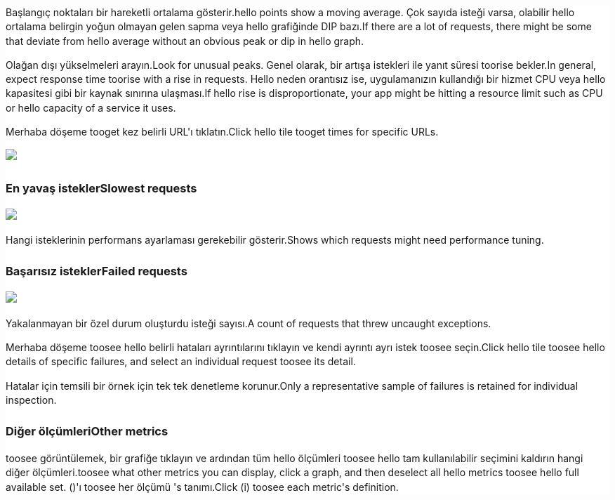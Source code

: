<span data-ttu-id="65474-141">Başlangıç noktaları bir hareketli ortalama gösterir.</span><span class="sxs-lookup"><span data-stu-id="65474-141">hello points show a moving average.</span></span> <span data-ttu-id="65474-142">Çok sayıda isteği varsa, olabilir hello ortalama belirgin yoğun olmayan gelen sapma veya hello grafiğinde DIP bazı.</span><span class="sxs-lookup"><span data-stu-id="65474-142">If there are a lot of requests, there might be some that deviate from hello average without an obvious peak or dip in hello graph.</span></span>

<span data-ttu-id="65474-143">Olağan dışı yükselmeleri arayın.</span><span class="sxs-lookup"><span data-stu-id="65474-143">Look for unusual peaks.</span></span> <span data-ttu-id="65474-144">Genel olarak, bir artışa istekleri ile yanıt süresi toorise bekler.</span><span class="sxs-lookup"><span data-stu-id="65474-144">In general, expect response time toorise with a rise in requests.</span></span> <span data-ttu-id="65474-145">Hello neden orantısız ise, uygulamanızın kullandığı bir hizmet CPU veya hello kapasitesi gibi bir kaynak sınırına ulaşması.</span><span class="sxs-lookup"><span data-stu-id="65474-145">If hello rise is disproportionate, your app might be hitting a resource limit such as CPU or hello capacity of a service it uses.</span></span>

<span data-ttu-id="65474-146">Merhaba döşeme tooget kez belirli URL'ı tıklatın.</span><span class="sxs-lookup"><span data-stu-id="65474-146">Click hello tile tooget times for specific URLs.</span></span>

![](./media/app-insights-web-monitor-performance/appinsights-42reqs.png)

### <a name="slowest-requests"></a><span data-ttu-id="65474-147">En yavaş istekler</span><span class="sxs-lookup"><span data-stu-id="65474-147">Slowest requests</span></span>
![](./media/app-insights-web-monitor-performance/appinsights-44slowest.png)

<span data-ttu-id="65474-148">Hangi isteklerinin performans ayarlaması gerekebilir gösterir.</span><span class="sxs-lookup"><span data-stu-id="65474-148">Shows which requests might need performance tuning.</span></span>

### <a name="failed-requests"></a><span data-ttu-id="65474-149">Başarısız istekler</span><span class="sxs-lookup"><span data-stu-id="65474-149">Failed requests</span></span>
![](./media/app-insights-web-monitor-performance/appinsights-46failed.png)

<span data-ttu-id="65474-150">Yakalanmayan bir özel durum oluşturdu isteği sayısı.</span><span class="sxs-lookup"><span data-stu-id="65474-150">A count of requests that threw uncaught exceptions.</span></span>

<span data-ttu-id="65474-151">Merhaba döşeme toosee hello belirli hataları ayrıntılarını tıklayın ve kendi ayrıntı ayrı istek toosee seçin.</span><span class="sxs-lookup"><span data-stu-id="65474-151">Click hello tile toosee hello details of specific failures, and select an individual request toosee its detail.</span></span> 

<span data-ttu-id="65474-152">Hatalar için temsili bir örnek için tek tek denetleme korunur.</span><span class="sxs-lookup"><span data-stu-id="65474-152">Only a representative sample of failures is retained for individual inspection.</span></span>

### <a name="other-metrics"></a><span data-ttu-id="65474-153">Diğer ölçümleri</span><span class="sxs-lookup"><span data-stu-id="65474-153">Other metrics</span></span>
<span data-ttu-id="65474-154">toosee görüntülemek, bir grafiğe tıklayın ve ardından tüm hello ölçümleri toosee hello tam kullanılabilir seçimini kaldırın hangi diğer ölçümleri.</span><span class="sxs-lookup"><span data-stu-id="65474-154">toosee what other metrics you can display, click a graph, and then deselect all hello metrics toosee hello full available set.</span></span> <span data-ttu-id="65474-155">()'ı toosee her ölçümü 's tanımı.</span><span class="sxs-lookup"><span data-stu-id="65474-155">Click (i) toosee each metric's definition.</span></span>
